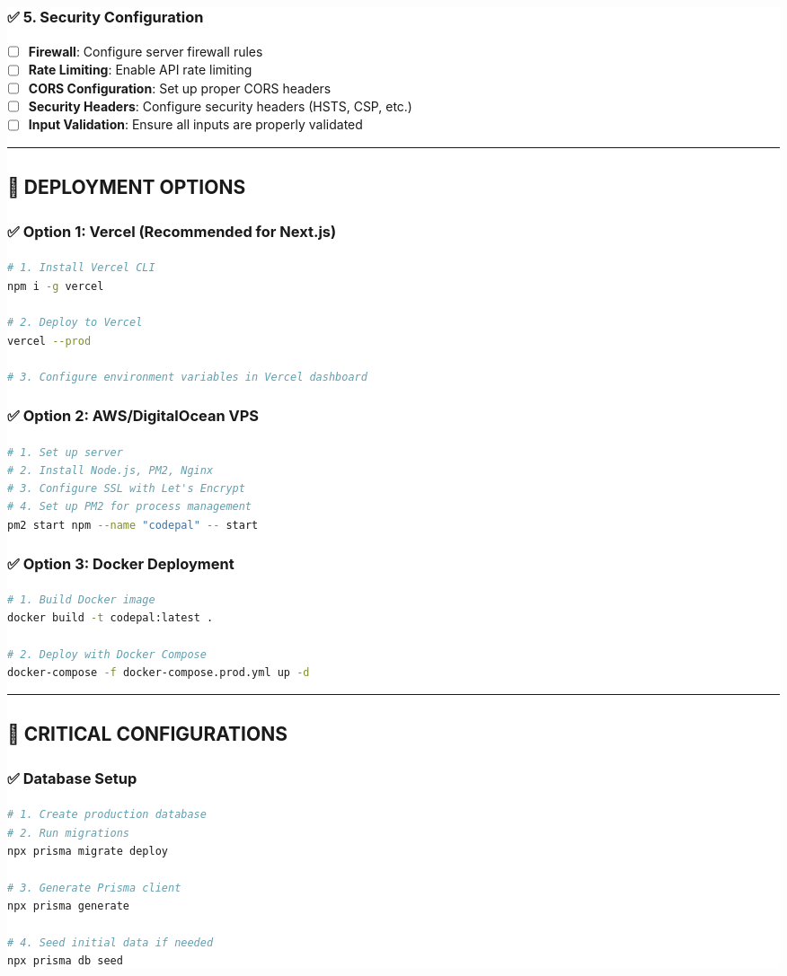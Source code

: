### **✅ 5. Security Configuration**
- [ ] **Firewall**: Configure server firewall rules
- [ ] **Rate Limiting**: Enable API rate limiting
- [ ] **CORS Configuration**: Set up proper CORS headers
- [ ] **Security Headers**: Configure security headers (HSTS, CSP, etc.)
- [ ] **Input Validation**: Ensure all inputs are properly validated

---

## 🚀 **DEPLOYMENT OPTIONS**

### **✅ Option 1: Vercel (Recommended for Next.js)**
```bash
# 1. Install Vercel CLI
npm i -g vercel

# 2. Deploy to Vercel
vercel --prod

# 3. Configure environment variables in Vercel dashboard
```

### **✅ Option 2: AWS/DigitalOcean VPS**
```bash
# 1. Set up server
# 2. Install Node.js, PM2, Nginx
# 3. Configure SSL with Let's Encrypt
# 4. Set up PM2 for process management
pm2 start npm --name "codepal" -- start
```

### **✅ Option 3: Docker Deployment**
```bash
# 1. Build Docker image
docker build -t codepal:latest .

# 2. Deploy with Docker Compose
docker-compose -f docker-compose.prod.yml up -d
```

---

## 🔧 **CRITICAL CONFIGURATIONS**

### **✅ Database Setup**
```bash
# 1. Create production database
# 2. Run migrations
npx prisma migrate deploy

# 3. Generate Prisma client
npx prisma generate

# 4. Seed initial data if needed
npx prisma db seed
```

